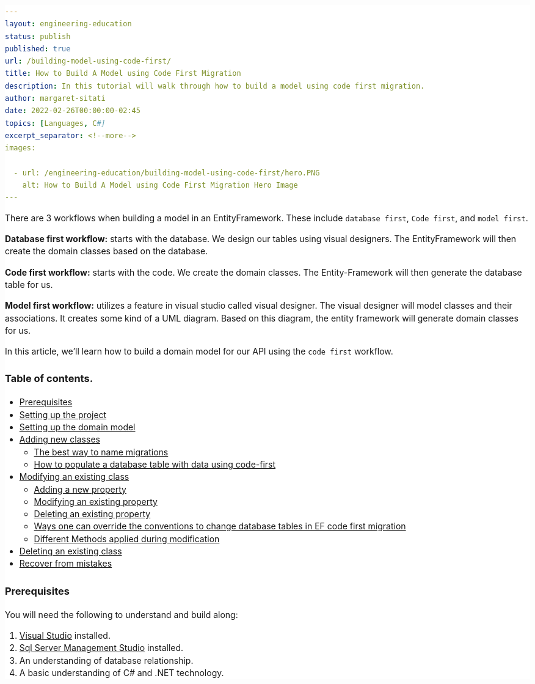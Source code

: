 ```yaml
---
layout: engineering-education
status: publish
published: true
url: /building-model-using-code-first/
title: How to Build A Model using Code First Migration 
description: In this tutorial will walk through how to build a model using code first migration.
author: margaret-sitati 
date: 2022-02-26T00:00:00-02:45
topics: [Languages, C#]
excerpt_separator: <!--more-->
images:

  - url: /engineering-education/building-model-using-code-first/hero.PNG
    alt: How to Build A Model using Code First Migration Hero Image
---
```

There are 3 workflows when building a model in an EntityFramework. These include `database first`, `Code first`, and `model first`.

**Database first workflow:** starts with the database. We design our tables using visual designers. The EntityFramework will then create the domain classes based on the database. 

**Code first workflow:** starts with the code. We create the domain classes. The Entity-Framework will then generate the database table for us. 

**Model first workflow:** utilizes a feature in visual studio called visual designer. The visual designer will model classes and their associations. It creates some kind of a UML diagram. Based on this diagram, the entity framework will generate domain classes for us.

In this article, we’ll learn how to build a domain model for our API using the `code first` workflow.

### Table of contents.
- [Prerequisites](#prerequisites)
- [Setting up the project](#setting-up-the-project)
- [Setting up the domain model](#domain-model-setup)
- [Adding new classes](#adding-new-classes)
    - [The best way to name migrations](#the-best-way-to-name-migrations)
    - [How to populate a database table with data using code-first](#how-to-populate-a-database-table-with-data-using-code-first)
- [Modifying an existing class](#modifying-an-existing-class)
    - [Adding a new property](#adding-a-new-property)
    - [Modifying an existing property](#modifying-an-existing-property)
    - [Deleting an existing property](#deleting-an-existing-property)  
    - [Ways one can override the conventions to change database tables in EF code first migration](#override-the-conventions-to-change-database-tables)
    - [Different Methods applied during modification](#different-methods-applied-during-modification)
- [Deleting an existing class](#deleting-an-existing-class)
- [Recover from mistakes](#recover-from-mistakes)

### Prerequisites
You will need the following to understand and build along:
1. [Visual Studio](https://visualstudio.microsoft.com/) installed.
2. [Sql Server Management Studio](https://docs.microsoft.com/en-us/sql/ssms/download-sql-server-management-studio-ssms?view=sql-server-ver15) installed.
3. An understanding of database relationship. 
4. A basic understanding of C# and .NET technology.
